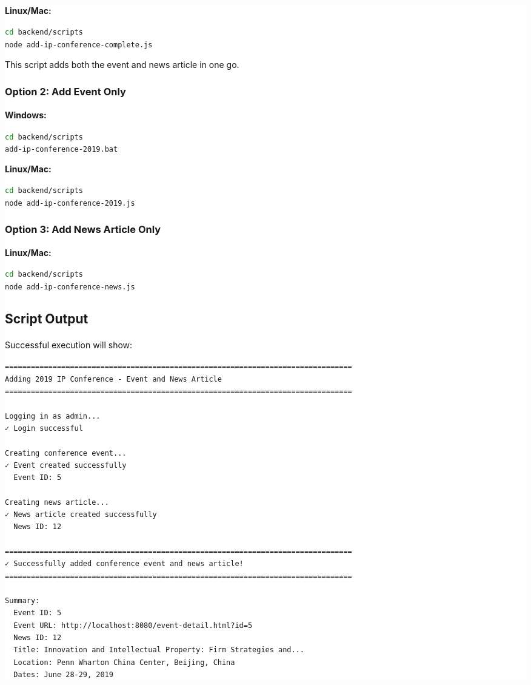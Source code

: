 **Linux/Mac:**
```bash
cd backend/scripts
node add-ip-conference-complete.js
```

This script adds both the event and news article in one go.

### Option 2: Add Event Only

**Windows:**
```bash
cd backend/scripts
add-ip-conference-2019.bat
```

**Linux/Mac:**
```bash
cd backend/scripts
node add-ip-conference-2019.js
```

### Option 3: Add News Article Only

**Linux/Mac:**
```bash
cd backend/scripts
node add-ip-conference-news.js
```

## Script Output

Successful execution will show:

```
================================================================================
Adding 2019 IP Conference - Event and News Article
================================================================================

Logging in as admin...
✓ Login successful

Creating conference event...
✓ Event created successfully
  Event ID: 5

Creating news article...
✓ News article created successfully
  News ID: 12

================================================================================
✓ Successfully added conference event and news article!
================================================================================

Summary:
  Event ID: 5
  Event URL: http://localhost:8080/event-detail.html?id=5
  News ID: 12
  Title: Innovation and Intellectual Property: Firm Strategies and...
  Location: Penn Wharton China Center, Beijing, China
  Dates: June 28-29, 2019
```
